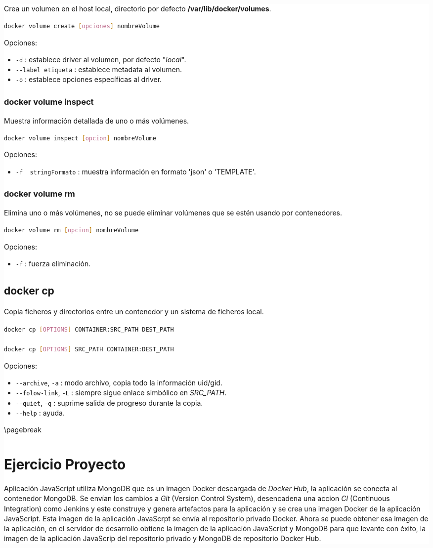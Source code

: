 Crea un volumen en el host local, directorio por defecto **/var/lib/docker/volumes**.

```bash
docker volume create [opciones] nombreVolume
```

Opciones:
* `-d`  : establece driver al volumen, por defecto "*local*".
* `--label etiqueta`  : establece metadata al volumen.
* `-o`  : establece opciones específicas al driver.

### docker volume inspect

Muestra información detallada de uno o más volúmenes.

```bash
docker volume inspect [opcion] nombreVolume
```

Opciones:
* `-f  stringFormato`  : muestra información en formato 'json' o 'TEMPLATE'.

### docker volume rm

Elimina uno o más volúmenes, no se puede eliminar volúmenes que se estén usando por contenedores.

```bash
docker volume rm [opcion] nombreVolume
```

Opciones:
* `-f`  : fuerza eliminación.


## docker cp

Copia ficheros y directorios entre un contenedor y un sistema de ficheros local.

```bash
docker cp [OPTIONS] CONTAINER:SRC_PATH DEST_PATH

docker cp [OPTIONS] SRC_PATH CONTAINER:DEST_PATH
```

Opciones:
* `--archive`, `-a`  : modo archivo, copia todo la información uid/gid.
* `--folow-link`, `-L`  : siempre sigue enlace simbólico en *SRC_PATH*.
* `--quiet`, `-q`  : suprime salida de progreso durante la copia.
* `--help`  : ayuda.



\pagebreak


# Ejercicio Proyecto

Aplicación JavaScript utiliza MongoDB que es un imagen Docker descargada de *Docker Hub*, la aplicación se conecta al contenedor MongoDB.
Se envían los cambios a *Git* (Version Control System), desencadena una accion *CI* (Continuous Integration) como Jenkins y este construye y genera artefactos para la aplicación y se crea una imagen Docker de la aplicación JavaScript.
Esta imagen de la aplicación JavaScrpt se envía al repositorio privado Docker.
Ahora se puede obtener esa imagen de la aplicación, en el servidor de desarrollo obtiene la imagen de la aplicación JavaScript y MongoDB para que levante con éxito, la imagen de la aplicación JavaScrip del repositorio privado y MongoDB de repositorio Docker Hub.
